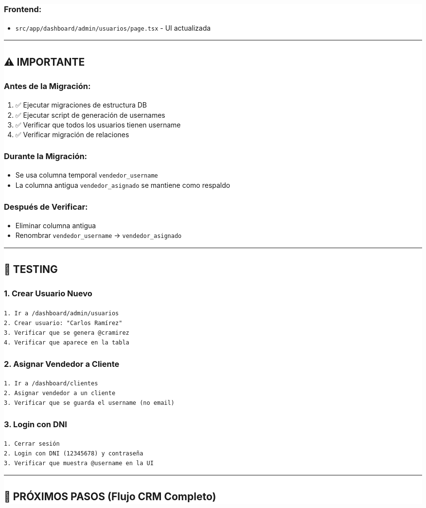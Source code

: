 ### **Frontend:**
- `src/app/dashboard/admin/usuarios/page.tsx` - UI actualizada

---

## ⚠️ IMPORTANTE

### **Antes de la Migración:**
1. ✅ Ejecutar migraciones de estructura DB
2. ✅ Ejecutar script de generación de usernames
3. ✅ Verificar que todos los usuarios tienen username
4. ✅ Verificar migración de relaciones

### **Durante la Migración:**
- Se usa columna temporal `vendedor_username`
- La columna antigua `vendedor_asignado` se mantiene como respaldo

### **Después de Verificar:**
- Eliminar columna antigua
- Renombrar `vendedor_username` → `vendedor_asignado`

---

## 🧪 TESTING

### **1. Crear Usuario Nuevo**
```
1. Ir a /dashboard/admin/usuarios
2. Crear usuario: "Carlos Ramírez"
3. Verificar que se genera @cramirez
4. Verificar que aparece en la tabla
```

### **2. Asignar Vendedor a Cliente**
```
1. Ir a /dashboard/clientes
2. Asignar vendedor a un cliente
3. Verificar que se guarda el username (no email)
```

### **3. Login con DNI**
```
1. Cerrar sesión
2. Login con DNI (12345678) y contraseña
3. Verificar que muestra @username en la UI
```

---

## 🔮 PRÓXIMOS PASOS (Flujo CRM Completo)
